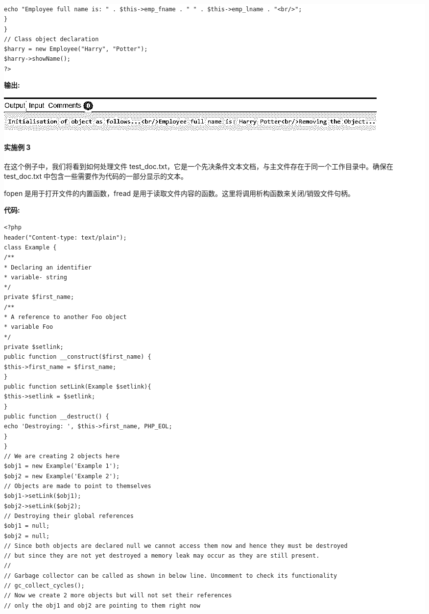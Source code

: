 ```
echo "Employee full name is: " . $this->emp_fname . " " . $this->emp_lname . "<br/>";
}
}
// Class object declaration
$harry = new Employee("Harry", "Potter");
$harry->showName();
?>
```

**输出:**

![Destructor in PHP eg2](img/eb4a860af1b78cac4ff572d40f6b6a7d.png)



#### 实施例 3

在这个例子中，我们将看到如何处理文件 test_doc.txt，它是一个先决条件文本文档，与主文件存在于同一个工作目录中。确保在 test_doc.txt 中包含一些需要作为代码的一部分显示的文本。

fopen 是用于打开文件的内置函数，fread 是用于读取文件内容的函数。这里将调用析构函数来关闭/销毁文件句柄。

**代码:**

```
<?php
header("Content-type: text/plain");
class Example {
/**
* Declaring an identifier
* variable- string
*/
private $first_name;
/**
* A reference to another Foo object
* variable Foo
*/
private $setlink;
public function __construct($first_name) {
$this->first_name = $first_name;
}
public function setLink(Example $setlink){
$this->setlink = $setlink;
}
public function __destruct() {
echo 'Destroying: ', $this->first_name, PHP_EOL;
}
}
// We are creating 2 objects here
$obj1 = new Example('Example 1');
$obj2 = new Example('Example 2');
// Objects are made to point to themselves
$obj1->setLink($obj1);
$obj2->setLink($obj2);
// Destroying their global references
$obj1 = null;
$obj2 = null;
// Since both objects are declared null we cannot access them now and hence they must be destroyed
// but since they are not yet destroyed a memory leak may occur as they are still present.
//
// Garbage collector can be called as shown in below line. Uncomment to check its functionality
// gc_collect_cycles();
// Now we create 2 more objects but will not set their references
// only the obj1 and obj2 are pointing to them right now
```